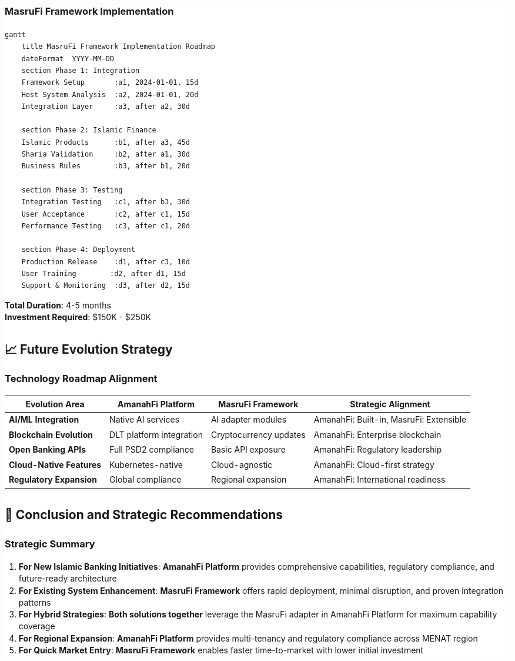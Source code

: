 ### **MasruFi Framework Implementation**

```mermaid
gantt
    title MasruFi Framework Implementation Roadmap
    dateFormat  YYYY-MM-DD
    section Phase 1: Integration
    Framework Setup       :a1, 2024-01-01, 15d
    Host System Analysis  :a2, 2024-01-01, 20d
    Integration Layer     :a3, after a2, 30d
    
    section Phase 2: Islamic Finance
    Islamic Products      :b1, after a3, 45d
    Sharia Validation     :b2, after a1, 30d
    Business Rules        :b3, after b1, 20d
    
    section Phase 3: Testing
    Integration Testing   :c1, after b3, 30d
    User Acceptance       :c2, after c1, 15d
    Performance Testing   :c3, after c1, 20d
    
    section Phase 4: Deployment
    Production Release    :d1, after c3, 10d
    User Training        :d2, after d1, 15d
    Support & Monitoring  :d3, after d2, 15d
```

**Total Duration**: 4-5 months  
**Investment Required**: $150K - $250K

## 📈 Future Evolution Strategy

### **Technology Roadmap Alignment**

| **Evolution Area** | **AmanahFi Platform** | **MasruFi Framework** | **Strategic Alignment** |
|-------------------|----------------------|----------------------|-----------------------|
| **AI/ML Integration** | Native AI services | AI adapter modules | AmanahFi: Built-in, MasruFi: Extensible |
| **Blockchain Evolution** | DLT platform integration | Cryptocurrency updates | AmanahFi: Enterprise blockchain |
| **Open Banking APIs** | Full PSD2 compliance | Basic API exposure | AmanahFi: Regulatory leadership |
| **Cloud-Native Features** | Kubernetes-native | Cloud-agnostic | AmanahFi: Cloud-first strategy |
| **Regulatory Expansion** | Global compliance | Regional expansion | AmanahFi: International readiness |

## 🎯 Conclusion and Strategic Recommendations

### **Strategic Summary**

1. **For New Islamic Banking Initiatives**: **AmanahFi Platform** provides comprehensive capabilities, regulatory compliance, and future-ready architecture
2. **For Existing System Enhancement**: **MasruFi Framework** offers rapid deployment, minimal disruption, and proven integration patterns
3. **For Hybrid Strategies**: **Both solutions together** leverage the MasruFi adapter in AmanahFi Platform for maximum capability coverage
4. **For Regional Expansion**: **AmanahFi Platform** provides multi-tenancy and regulatory compliance across MENAT region
5. **For Quick Market Entry**: **MasruFi Framework** enables faster time-to-market with lower initial investment
